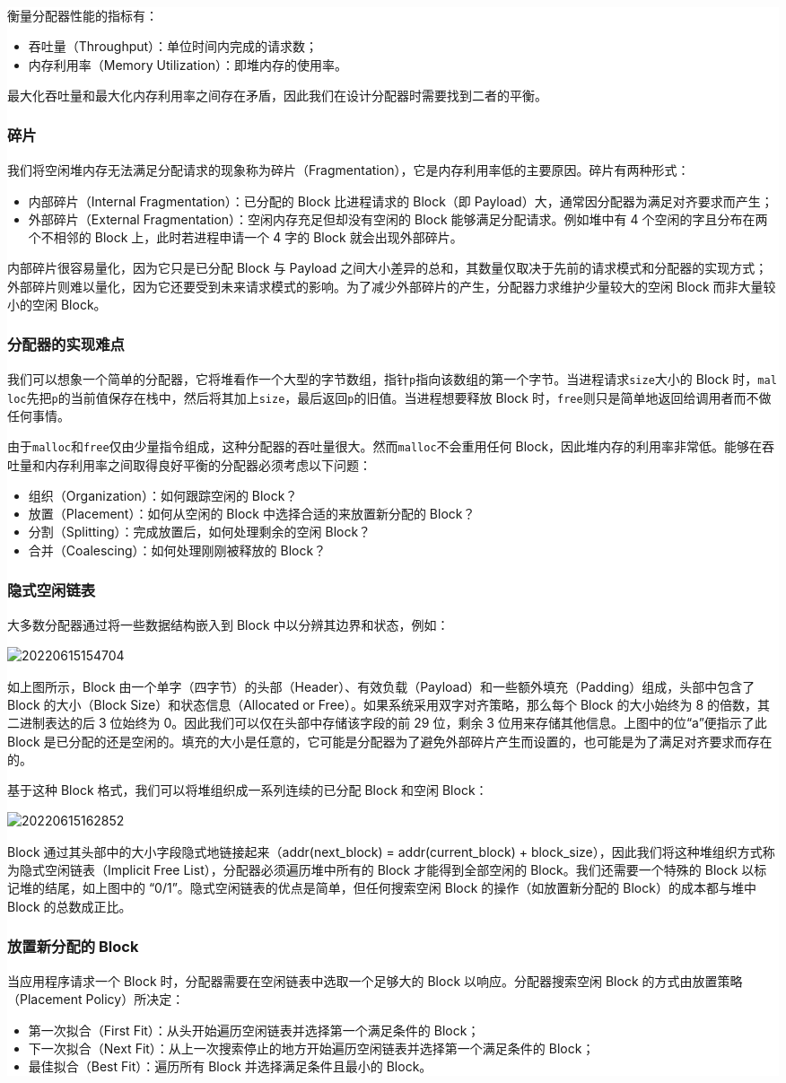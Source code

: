 衡量分配器性能的指标有：

- 吞吐量（Throughput）：单位时间内完成的请求数；
- 内存利用率（Memory Utilization）：即堆内存的使用率。

最大化吞吐量和最大化内存利用率之间存在矛盾，因此我们在设计分配器时需要找到二者的平衡。

### 碎片

我们将空闲堆内存无法满足分配请求的现象称为碎片（Fragmentation），它是内存利用率低的主要原因。碎片有两种形式：

- 内部碎片（Internal Fragmentation）：已分配的 Block 比进程请求的 Block（即 Payload）大，通常因分配器为满足对齐要求而产生；
- 外部碎片（External Fragmentation）：空闲内存充足但却没有空闲的 Block 能够满足分配请求。例如堆中有 4 个空闲的字且分布在两个不相邻的 Block 上，此时若进程申请一个 4 字的 Block 就会出现外部碎片。

内部碎片很容易量化，因为它只是已分配 Block 与 Payload 之间大小差异的总和，其数量仅取决于先前的请求模式和分配器的实现方式；外部碎片则难以量化，因为它还要受到未来请求模式的影响。为了减少外部碎片的产生，分配器力求维护少量较大的空闲 Block 而非大量较小的空闲 Block。

### 分配器的实现难点

我们可以想象一个简单的分配器，它将堆看作一个大型的字节数组，指针`p`指向该数组的第一个字节。当进程请求`size`大小的 Block 时，`malloc`先把`p`的当前值保存在栈中，然后将其加上`size`，最后返回`p`的旧值。当进程想要释放 Block 时，`free`则只是简单地返回给调用者而不做任何事情。

由于`malloc`和`free`仅由少量指令组成，这种分配器的吞吐量很大。然而`malloc`不会重用任何 Block，因此堆内存的利用率非常低。能够在吞吐量和内存利用率之间取得良好平衡的分配器必须考虑以下问题：

- 组织（Organization）：如何跟踪空闲的 Block？
- 放置（Placement）：如何从空闲的 Block 中选择合适的来放置新分配的 Block？
- 分割（Splitting）：完成放置后，如何处理剩余的空闲 Block？
- 合并（Coalescing）：如何处理刚刚被释放的 Block？

### 隐式空闲链表

大多数分配器通过将一些数据结构嵌入到 Block 中以分辨其边界和状态，例如：

![20220615154704](https://cdn.jsdelivr.net/gh/koktlzz/ImgBed@master/20220615154704.png)

如上图所示，Block 由一个单字（四字节）的头部（Header）、有效负载（Payload）和一些额外填充（Padding）组成，头部中包含了 Block 的大小（Block Size）和状态信息（Allocated or Free）。如果系统采用双字对齐策略，那么每个 Block 的大小始终为 8 的倍数，其二进制表达的后 3 位始终为 0。因此我们可以仅在头部中存储该字段的前 29 位，剩余 3 位用来存储其他信息。上图中的位“a”便指示了此 Block 是已分配的还是空闲的。填充的大小是任意的，它可能是分配器为了避免外部碎片产生而设置的，也可能是为了满足对齐要求而存在的。

基于这种 Block 格式，我们可以将堆组织成一系列连续的已分配 Block 和空闲 Block：

![20220615162852](https://cdn.jsdelivr.net/gh/koktlzz/ImgBed@master/20220615162852.png)

Block 通过其头部中的大小字段隐式地链接起来（addr(next_block) = addr(current_block) + block_size），因此我们将这种堆组织方式称为隐式空闲链表（Implicit Free List），分配器必须遍历堆中所有的 Block 才能得到全部空闲的 Block。我们还需要一个特殊的 Block 以标记堆的结尾，如上图中的 “0/1”。隐式空闲链表的优点是简单，但任何搜索空闲 Block 的操作（如放置新分配的 Block）的成本都与堆中 Block 的总数成正比。

### 放置新分配的 Block

当应用程序请求一个 Block 时，分配器需要在空闲链表中选取一个足够大的 Block 以响应。分配器搜索空闲 Block 的方式由放置策略（Placement Policy）所决定：

- 第一次拟合（First Fit）：从头开始遍历空闲链表并选择第一个满足条件的 Block；
- 下一次拟合（Next Fit）：从上一次搜索停止的地方开始遍历空闲链表并选择第一个满足条件的 Block；
- 最佳拟合（Best Fit）：遍历所有 Block 并选择满足条件且最小的 Block。
